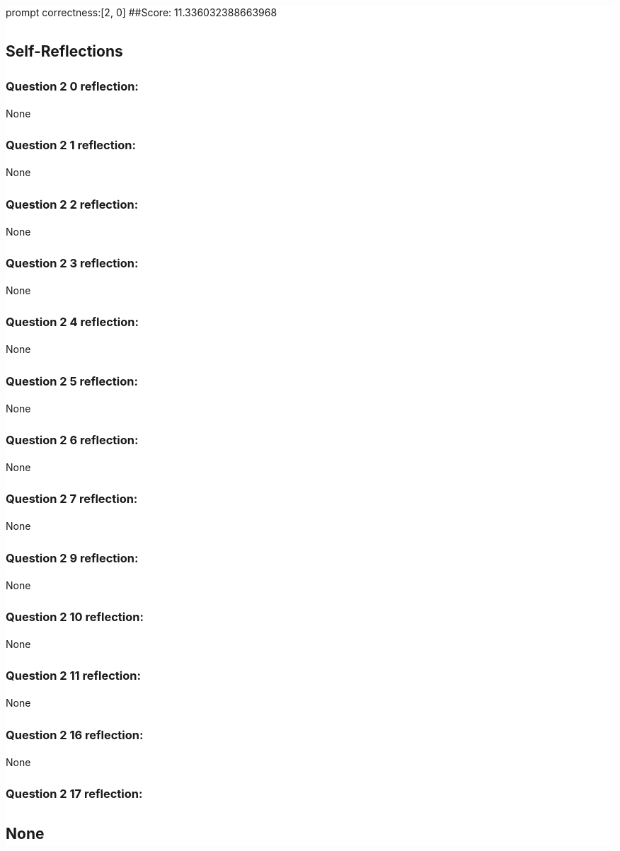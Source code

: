 prompt correctness:[2, 0]
##Score: 11.336032388663968

## Self-Reflections

### Question 2 0 reflection:
None
### Question 2 1 reflection:
None
### Question 2 2 reflection:
None
### Question 2 3 reflection:
None
### Question 2 4 reflection:
None
### Question 2 5 reflection:
None
### Question 2 6 reflection:
None
### Question 2 7 reflection:
None
### Question 2 9 reflection:
None
### Question 2 10 reflection:
None
### Question 2 11 reflection:
None
### Question 2 16 reflection:
None
### Question 2 17 reflection:
None
---
